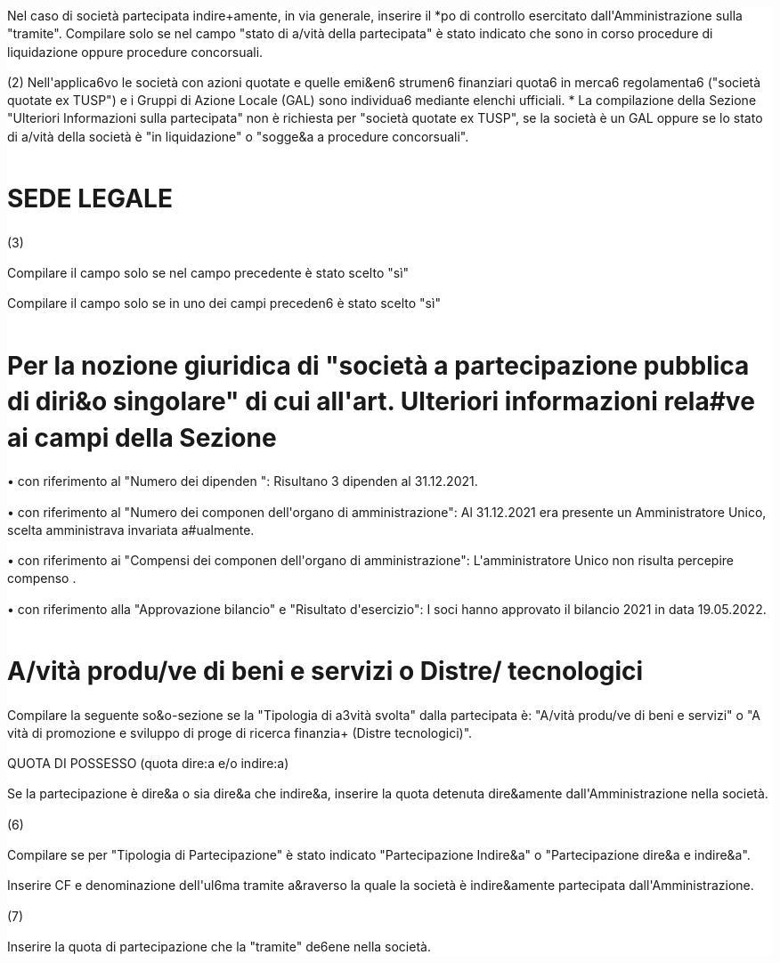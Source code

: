 Nel caso di società partecipata indire+amente, in via generale, inserire il *po di controllo esercitato dall'Amministrazione sulla "tramite". Compilare solo se nel campo "stato di a/vità della partecipata" è stato indicato che sono in corso procedure di liquidazione oppure procedure concorsuali.

(2) Nell'applica6vo le società con azioni quotate e quelle emi&en6 strumen6 finanziari quota6 in merca6 regolamenta6 ("società quotate ex TUSP") e i Gruppi di Azione Locale (GAL) sono individua6 mediante elenchi ufficiali. * La compilazione della Sezione "Ulteriori Informazioni sulla partecipata" non è richiesta per "società quotate ex TUSP", se la società è un GAL oppure se lo stato di a/vità della società è "in liquidazione" o "sogge&a a procedure concorsuali".

# SEDE LEGALE
(3)

Compilare il campo solo se nel campo precedente è stato scelto "sì"

Compilare il campo solo se in uno dei campi preceden6 è stato scelto "sì"

# Per la nozione giuridica di "società a partecipazione pubblica di diri&o singolare" di cui all'art. Ulteriori informazioni rela#ve ai campi della Sezione

• con riferimento al "Numero dei dipenden ": Risultano 3 dipenden al 31.12.2021.

• con riferimento al "Numero dei componen dell'organo di amministrazione": Al 31.12.2021 era presente un Amministratore Unico, scelta amministrava invariata a#ualmente.

• con riferimento ai "Compensi dei componen dell'organo di amministrazione": L'amministratore Unico non risulta percepire compenso .

• con riferimento alla "Approvazione bilancio" e "Risultato d'esercizio": I soci hanno approvato il bilancio 2021 in data 19.05.2022.

# A/vità produ/ve di beni e servizi o Distre/ tecnologici
Compilare la seguente so&o-sezione se la "Tipologia di a3vità svolta" dalla partecipata è: "A/vità produ/ve di beni e servizi" o "A vità di promozione e sviluppo di proge di ricerca finanzia+ (Distre tecnologici)".

QUOTA DI POSSESSO (quota dire:a e/o indire:a)

Se la partecipazione è dire&a o sia dire&a che indire&a, inserire la quota detenuta dire&amente dall'Amministrazione nella società.

(6)

Compilare se per "Tipologia di Partecipazione" è stato indicato "Partecipazione Indire&a" o "Partecipazione dire&a e indire&a".

Inserire CF e denominazione dell'ul6ma tramite a&raverso la quale la società è indire&amente partecipata dall'Amministrazione.

(7)

Inserire la quota di partecipazione che la "tramite" de6ene nella società.
